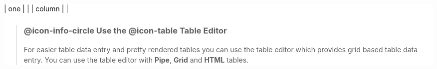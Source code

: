| one     |         |
| column  |         | 


> ### @icon-info-circle Use the @icon-table Table Editor 
> For easier table data entry and pretty rendered tables you can use the table editor which provides grid based table data entry. You can use the table editor with **Pipe**, **Grid** and **HTML** tables.